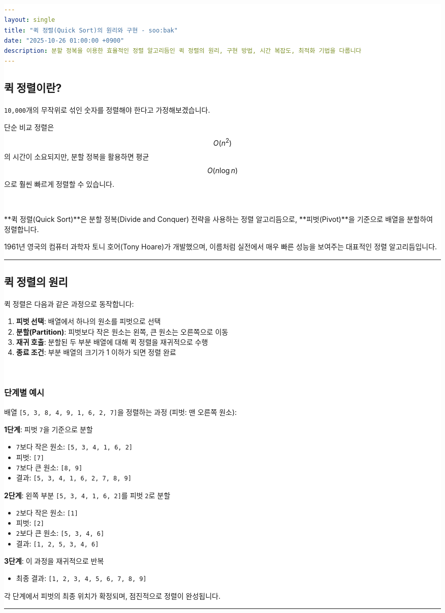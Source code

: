 ```yaml
---
layout: single
title: "퀵 정렬(Quick Sort)의 원리와 구현 - soo:bak"
date: "2025-10-26 01:00:00 +0900"
description: 분할 정복을 이용한 효율적인 정렬 알고리듬인 퀵 정렬의 원리, 구현 방법, 시간 복잡도, 최적화 기법을 다룹니다
---
```


## 퀵 정렬이란?

`10,000`개의 무작위로 섞인 숫자를 정렬해야 한다고 가정해보겠습니다.

단순 비교 정렬은 $$O(n^2)$$의 시간이 소요되지만, 분할 정복을 활용하면 평균 $$O(n \log n)$$으로 훨씬 빠르게 정렬할 수 있습니다.

<br>

**퀵 정렬(Quick Sort)**은 분할 정복(Divide and Conquer) 전략을 사용하는 정렬 알고리듬으로, **피벗(Pivot)**을 기준으로 배열을 분할하여 정렬합니다.

1961년 영국의 컴퓨터 과학자 토니 호어(Tony Hoare)가 개발했으며, 이름처럼 실전에서 매우 빠른 성능을 보여주는 대표적인 정렬 알고리듬입니다.

---

## 퀵 정렬의 원리

퀵 정렬은 다음과 같은 과정으로 동작합니다:

1. **피벗 선택**: 배열에서 하나의 원소를 피벗으로 선택
2. **분할(Partition)**: 피벗보다 작은 원소는 왼쪽, 큰 원소는 오른쪽으로 이동
3. **재귀 호출**: 분할된 두 부분 배열에 대해 퀵 정렬을 재귀적으로 수행
4. **종료 조건**: 부분 배열의 크기가 1 이하가 되면 정렬 완료

<br>

### 단계별 예시

배열 `[5, 3, 8, 4, 9, 1, 6, 2, 7]`을 정렬하는 과정 (피벗: 맨 오른쪽 원소):

**1단계**: 피벗 `7`을 기준으로 분할
- `7`보다 작은 원소: `[5, 3, 4, 1, 6, 2]`
- 피벗: `[7]`
- `7`보다 큰 원소: `[8, 9]`
- 결과: `[5, 3, 4, 1, 6, 2, 7, 8, 9]`

**2단계**: 왼쪽 부분 `[5, 3, 4, 1, 6, 2]`를 피벗 `2`로 분할
- `2`보다 작은 원소: `[1]`
- 피벗: `[2]`
- `2`보다 큰 원소: `[5, 3, 4, 6]`
- 결과: `[1, 2, 5, 3, 4, 6]`

**3단계**: 이 과정을 재귀적으로 반복
- 최종 결과: `[1, 2, 3, 4, 5, 6, 7, 8, 9]`

각 단계에서 피벗의 최종 위치가 확정되며, 점진적으로 정렬이 완성됩니다.

---